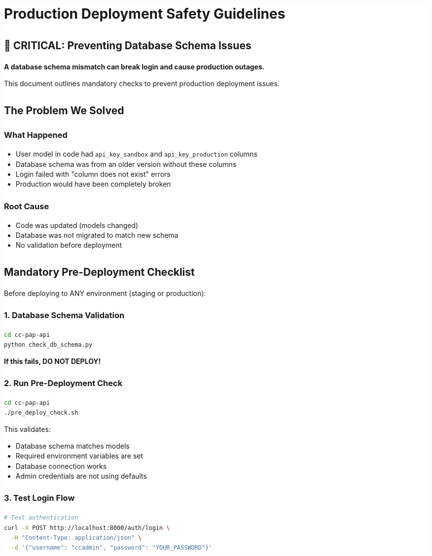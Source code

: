# Production Deployment Safety Guidelines

## 🚨 CRITICAL: Preventing Database Schema Issues

**A database schema mismatch can break login and cause production outages.**

This document outlines mandatory checks to prevent production deployment issues.

## The Problem We Solved

### What Happened
- User model in code had `api_key_sandbox` and `api_key_production` columns
- Database schema was from an older version without these columns
- Login failed with "column does not exist" errors
- Production would have been completely broken

### Root Cause
- Code was updated (models changed)
- Database was not migrated to match new schema
- No validation before deployment

## Mandatory Pre-Deployment Checklist

Before deploying to ANY environment (staging or production):

### 1. Database Schema Validation
```bash
cd cc-pap-api
python check_db_schema.py
```

**If this fails, DO NOT DEPLOY!**

### 2. Run Pre-Deployment Check
```bash
cd cc-pap-api
./pre_deploy_check.sh
```

This validates:
- Database schema matches models
- Required environment variables are set
- Database connection works
- Admin credentials are not using defaults

### 3. Test Login Flow
```bash
# Test authentication
curl -X POST http://localhost:8000/auth/login \
  -H "Content-Type: application/json" \
  -d '{"username": "ccadmin", "password": "YOUR_PASSWORD"}'
```
